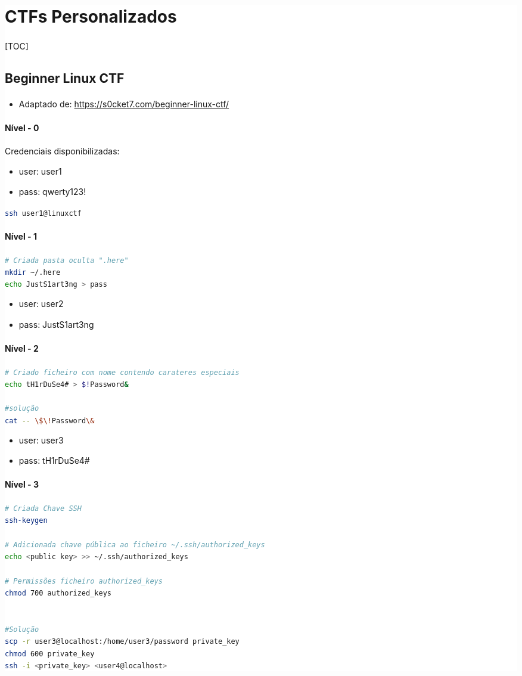 # CTFs Personalizados

[TOC]

## Beginner Linux CTF

+ Adaptado de: https://s0cket7.com/beginner-linux-ctf/



#### Nível - 0

Credenciais disponibilizadas:

+ user: user1

+ pass: qwerty123!

```bash
ssh user1@linuxctf
```


#### Nível - 1

```bash
# Criada pasta oculta ".here"
mkdir ~/.here
echo JustS1art3ng > pass
```

+ user: user2

+ pass: JustS1art3ng



#### Nível - 2

```bash
# Criado ficheiro com nome contendo carateres especiais
echo tH1rDuSe4# > $!Password&

#solução
cat -- \$\!Password\&
```

+ user: user3

+ pass: tH1rDuSe4#



#### Nível - 3

```bash
# Criada Chave SSH
ssh-keygen

# Adicionada chave pública ao ficheiro ~/.ssh/authorized_keys
echo <public key> >> ~/.ssh/authorized_keys

# Permissões ficheiro authorized_keys
chmod 700 authorized_keys


#Solução
scp -r user3@localhost:/home/user3/password private_key
chmod 600 private_key
ssh -i <private_key> <user4@localhost>
```

